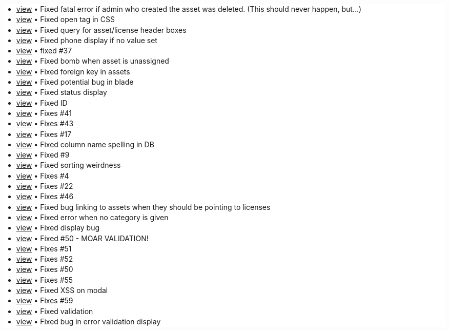 * <a href="http://github.com/snipe/snipe-it/commit/0ee08e47e9f2b144084703142ae5eb099090476d">view</a> &bull; Fixed fatal error if admin who created the asset was deleted. (This should never happen, but...) 
* <a href="http://github.com/snipe/snipe-it/commit/61cceb5f0b44e7f2a82ccca44be2bc42e8825156">view</a> &bull; Fixed open tag in CSS 
* <a href="http://github.com/snipe/snipe-it/commit/c93469c465c0ce8a291d595ac8ccbafbfc68c71a">view</a> &bull; Fixed query for asset/license header boxes 
* <a href="http://github.com/snipe/snipe-it/commit/d46556a83d5335913b8b7fe8558f416540290343">view</a> &bull; Fixed phone display if no value set 
* <a href="http://github.com/snipe/snipe-it/commit/fc8c3c086ca70a513cd3fff39275fcf035cead5a">view</a> &bull; fixed #37 
* <a href="http://github.com/snipe/snipe-it/commit/52020d09f034c9de78b798725c0f3700d0253beb">view</a> &bull; Fixed bomb when asset is unassigned 
* <a href="http://github.com/snipe/snipe-it/commit/1b1efec858e8e0cfc5cfafc63bfb537e45191cd1">view</a> &bull; Fixed foreign key in assets 
* <a href="http://github.com/snipe/snipe-it/commit/b7251d9992401c04a5da1771af0fcddad2754362">view</a> &bull; Fixed potential bug in blade 
* <a href="http://github.com/snipe/snipe-it/commit/9249786a25bc166bf5341f59a11d644cf4f6425c">view</a> &bull; Fixed status display 
* <a href="http://github.com/snipe/snipe-it/commit/c32d45e90142b41b567a350af6d399af67994a02">view</a> &bull; Fixed ID 
* <a href="http://github.com/snipe/snipe-it/commit/2203789f4c5310599a94799bb3ead9ff9c1ce802">view</a> &bull; Fixes #41 
* <a href="http://github.com/snipe/snipe-it/commit/03edbc008c671c868fced94a7761683309d9ab8b">view</a> &bull; Fixes #43 
* <a href="http://github.com/snipe/snipe-it/commit/2b088a3fb2ea7711f66e4a887882b17f401ba4bc">view</a> &bull; Fixes #17 
* <a href="http://github.com/snipe/snipe-it/commit/ad680a337e50638b4b9865e42e4ea7e453c4151b">view</a> &bull; Fixed column name spelling in DB 
* <a href="http://github.com/snipe/snipe-it/commit/718236b2d4bedeaaad80cc601e3e91a3229e81fa">view</a> &bull; Fixed #9 
* <a href="http://github.com/snipe/snipe-it/commit/3cc0ed87438b632679ce8b61a7ea0fae48999438">view</a> &bull; Fixed sorting weirdness 
* <a href="http://github.com/snipe/snipe-it/commit/57d0f3643518190f0b4a6fe33ac6d83eda647119">view</a> &bull; Fixes #4 
* <a href="http://github.com/snipe/snipe-it/commit/3ea0ad87c8733ce1bac0e9c10c2cdaf3254743d5">view</a> &bull; Fixes #22 
* <a href="http://github.com/snipe/snipe-it/commit/e87e5b9cae19bfd06b815cf01be309d665409828">view</a> &bull; Fixes #46 
* <a href="http://github.com/snipe/snipe-it/commit/7a5b133c5875959c5d7bebf16ea82bac7ceb3989">view</a> &bull; Fixed bug linking to assets when they should be pointing to licenses 
* <a href="http://github.com/snipe/snipe-it/commit/e13578d97d6b1ef1990f171beda9b35868fda47c">view</a> &bull; Fixed error when no category is given 
* <a href="http://github.com/snipe/snipe-it/commit/45c04b1cdebc0b19243a519d2580af921c82b47b">view</a> &bull; Fixed display bug 
* <a href="http://github.com/snipe/snipe-it/commit/4d1dd1c446f76e5530d6fb7f932a77a8da2d0b73">view</a> &bull; Fixed #50 - MOAR VALIDATION! 
* <a href="http://github.com/snipe/snipe-it/commit/12958553022d4b7b2184ebf837d4113b23f5cf27">view</a> &bull; Fixes #51 
* <a href="http://github.com/snipe/snipe-it/commit/d0cbb9f3a7e4a1fc05ddcabd19e201434c14370b">view</a> &bull; Fixes #52 
* <a href="http://github.com/snipe/snipe-it/commit/5bf38b1d02e743af22a51393f1e477100b1f76b7">view</a> &bull; Fixes #50 
* <a href="http://github.com/snipe/snipe-it/commit/e6fc1956fc93132d04bf5ac4c0d108c1ae9eee0b">view</a> &bull; Fixes #55 
* <a href="http://github.com/snipe/snipe-it/commit/ee3fb2785e719c938b6036f6ea74527c1217aba8">view</a> &bull; Fixed XSS on modal 
* <a href="http://github.com/snipe/snipe-it/commit/dc5ad876863a1e17babce06adfb365f38c30ca59">view</a> &bull; Fixes #59 
* <a href="http://github.com/snipe/snipe-it/commit/d7a8cac1dc6158983673688c2e48e9a48217b6f2">view</a> &bull; Fixed validation 
* <a href="http://github.com/snipe/snipe-it/commit/196710dac807d48f6c73b02c2444a5b8d301b8a6">view</a> &bull; Fixed bug in error validation display 
